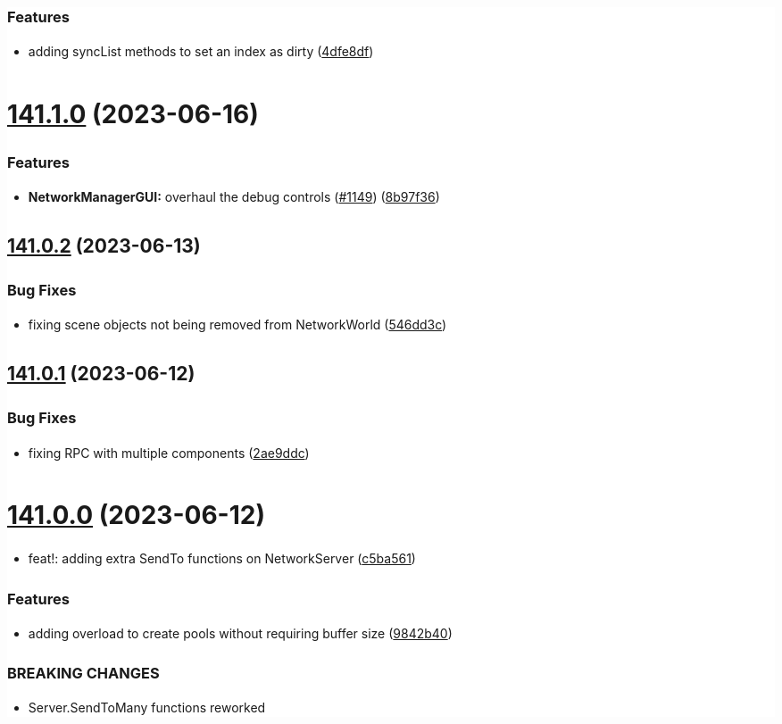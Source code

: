
### Features

* adding syncList methods to set an index as dirty ([4dfe8df](https://github.com/MirageNet/Mirage/commit/4dfe8df162cba4bdeb6c1331afba81d5065c5cf0))

# [141.1.0](https://github.com/MirageNet/Mirage/compare/v141.0.2...v141.1.0) (2023-06-16)


### Features

* **NetworkManagerGUI:** overhaul the debug controls ([#1149](https://github.com/MirageNet/Mirage/issues/1149)) ([8b97f36](https://github.com/MirageNet/Mirage/commit/8b97f36399a8c1e1165e47011f9334df3bdcf28b))

## [141.0.2](https://github.com/MirageNet/Mirage/compare/v141.0.1...v141.0.2) (2023-06-13)


### Bug Fixes

* fixing scene objects not being removed from NetworkWorld ([546dd3c](https://github.com/MirageNet/Mirage/commit/546dd3c0f1b025d76e5ccc2deb8790025b6a5dbe))

## [141.0.1](https://github.com/MirageNet/Mirage/compare/v141.0.0...v141.0.1) (2023-06-12)


### Bug Fixes

* fixing RPC with multiple components ([2ae9ddc](https://github.com/MirageNet/Mirage/commit/2ae9ddc00fb008d969e5f3c1172f182049152fd4))

# [141.0.0](https://github.com/MirageNet/Mirage/compare/v140.3.0...v141.0.0) (2023-06-12)


* feat!: adding extra SendTo functions on NetworkServer ([c5ba561](https://github.com/MirageNet/Mirage/commit/c5ba5617aa53c723d168bf48581d285aebd1474a))


### Features

* adding overload to create pools without requiring buffer size ([9842b40](https://github.com/MirageNet/Mirage/commit/9842b406232df6f1d997d4225465ea7c5b3a0389))


### BREAKING CHANGES

* Server.SendToMany functions reworked

